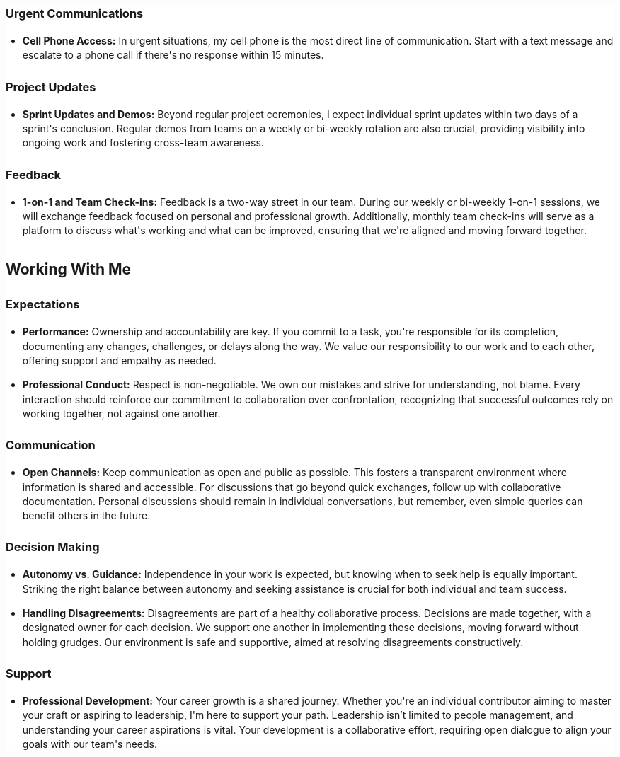 ### Urgent Communications

- **Cell Phone Access:** In urgent situations, my cell phone is the most direct line of communication. Start with a text message and escalate to a phone call if there's no response within 15 minutes.

### Project Updates

- **Sprint Updates and Demos:** Beyond regular project ceremonies, I expect individual sprint updates within two days of a sprint's conclusion. Regular demos from teams on a weekly or bi-weekly rotation are also crucial, providing visibility into ongoing work and fostering cross-team awareness.

### Feedback

- **1-on-1 and Team Check-ins:** Feedback is a two-way street in our team. During our weekly or bi-weekly 1-on-1 sessions, we will exchange feedback focused on personal and professional growth. Additionally, monthly team check-ins will serve as a platform to discuss what's working and what can be improved, ensuring that we're aligned and moving forward together.

## Working With Me

### Expectations

- **Performance:** Ownership and accountability are key. If you commit to a task, you're responsible for its completion, documenting any changes, challenges, or delays along the way. We value our responsibility to our work and to each other, offering support and empathy as needed.

- **Professional Conduct:** Respect is non-negotiable. We own our mistakes and strive for understanding, not blame. Every interaction should reinforce our commitment to collaboration over confrontation, recognizing that successful outcomes rely on working together, not against one another.

### Communication

- **Open Channels:** Keep communication as open and public as possible. This fosters a transparent environment where information is shared and accessible. For discussions that go beyond quick exchanges, follow up with collaborative documentation. Personal discussions should remain in individual conversations, but remember, even simple queries can benefit others in the future.

### Decision Making

- **Autonomy vs. Guidance:** Independence in your work is expected, but knowing when to seek help is equally important. Striking the right balance between autonomy and seeking assistance is crucial for both individual and team success.

- **Handling Disagreements:** Disagreements are part of a healthy collaborative process. Decisions are made together, with a designated owner for each decision. We support one another in implementing these decisions, moving forward without holding grudges. Our environment is safe and supportive, aimed at resolving disagreements constructively.

### Support

- **Professional Development:** Your career growth is a shared journey. Whether you're an individual contributor aiming to master your craft or aspiring to leadership, I'm here to support your path. Leadership isn’t limited to people management, and understanding your career aspirations is vital. Your development is a collaborative effort, requiring open dialogue to align your goals with our team's needs.
